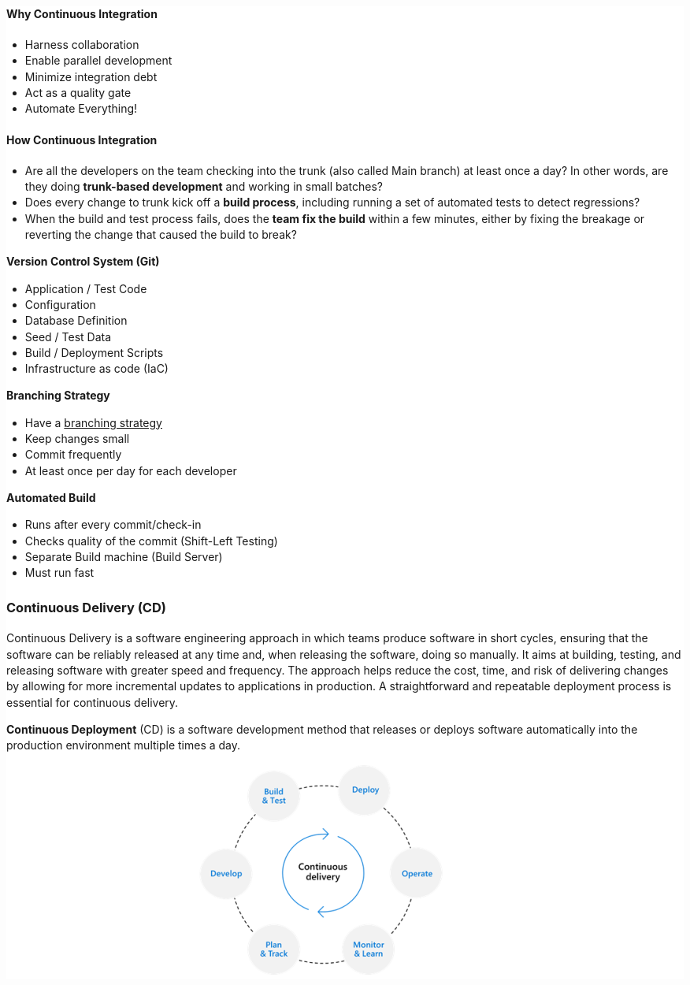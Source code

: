 #### Why Continuous Integration

* Harness collaboration
* Enable parallel development
* Minimize integration debt
* Act as a quality gate
* Automate Everything!

#### How Continuous Integration

* Are all the developers on the team checking into the trunk (also called Main branch) at least once a day? In other words, are they doing **trunk-based development** and working in small batches?
* Does every change to trunk kick off a **build process**, including running a set of automated tests to detect regressions?
* When the build and test process fails, does the **team fix the build** within a few minutes, either by fixing the breakage or reverting the change that caused the build to break?

**Version Control System (Git)**

* Application / Test Code
* Configuration
* Database Definition
* Seed / Test Data
* Build / Deployment Scripts
* Infrastructure as code (IaC)

**Branching Strategy**

* Have a [branching strategy](https://docs.microsoft.com/en-us/azure/devops/repos/git/git-branching-guidance?view=azure-devops)
* Keep changes small
* Commit frequently
* At least once per day for each developer

**Automated Build**

* Runs after every commit/check-in
* Checks quality of the commit (Shift-Left Testing)
* Separate Build machine (Build Server)
* Must run fast

### Continuous Delivery (CD)

Continuous Delivery is a software engineering approach in which teams produce software in short cycles, ensuring that the software can be reliably released at any time and, when releasing the software, doing so manually. It aims at building, testing, and releasing software with greater speed and frequency. The approach helps reduce the cost, time, and risk of delivering changes by allowing for more incremental updates to applications in production. A straightforward and repeatable deployment process is essential for continuous delivery.

**Continuous Deployment** (CD) is a software development method that releases or deploys software automatically into the production environment multiple times a day.

![Continuous Delivery](cd.png)